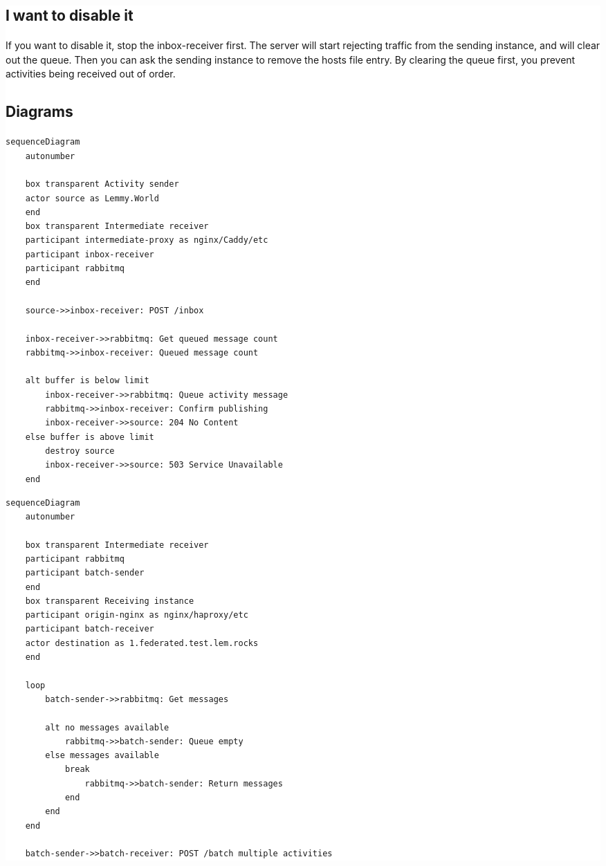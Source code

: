 ## I want to disable it

If you want to disable it, stop the inbox-receiver first. The server will start rejecting traffic from the sending instance, and will clear out the queue. Then you can ask the sending instance to remove the hosts file entry. By clearing the queue first, you prevent activities being received out of order.

## Diagrams

```mermaid
sequenceDiagram
    autonumber

    box transparent Activity sender
    actor source as Lemmy.World
    end
    box transparent Intermediate receiver
    participant intermediate-proxy as nginx/Caddy/etc
    participant inbox-receiver
    participant rabbitmq
    end

    source->>inbox-receiver: POST /inbox

    inbox-receiver->>rabbitmq: Get queued message count
    rabbitmq->>inbox-receiver: Queued message count

    alt buffer is below limit
        inbox-receiver->>rabbitmq: Queue activity message
        rabbitmq->>inbox-receiver: Confirm publishing
        inbox-receiver->>source: 204 No Content
    else buffer is above limit
        destroy source
        inbox-receiver->>source: 503 Service Unavailable
    end
```

```mermaid
sequenceDiagram
    autonumber

    box transparent Intermediate receiver
    participant rabbitmq
    participant batch-sender
    end
    box transparent Receiving instance
    participant origin-nginx as nginx/haproxy/etc
    participant batch-receiver
    actor destination as 1.federated.test.lem.rocks
    end

    loop
        batch-sender->>rabbitmq: Get messages

        alt no messages available
            rabbitmq->>batch-sender: Queue empty
        else messages available
            break
                rabbitmq->>batch-sender: Return messages
            end
        end
    end

    batch-sender->>batch-receiver: POST /batch multiple activities
```